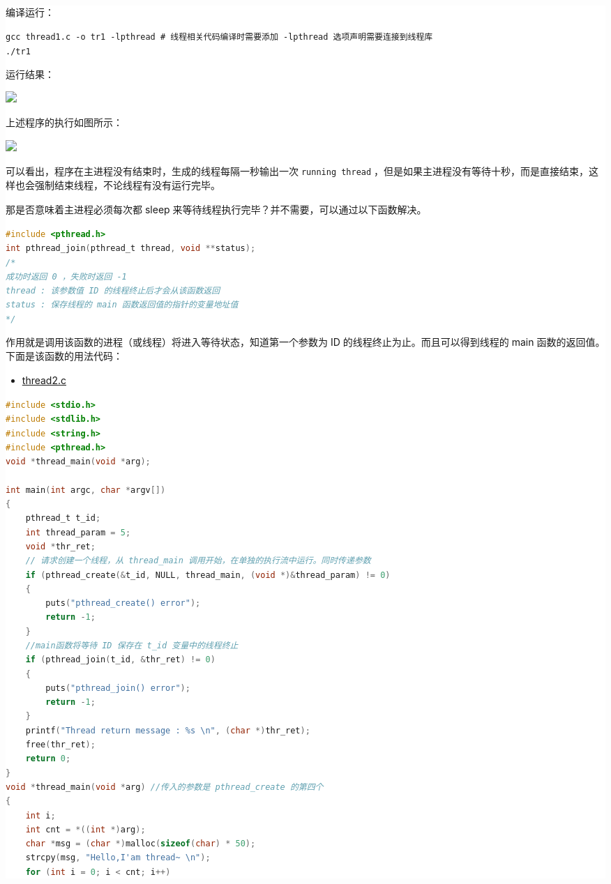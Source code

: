 编译运行：

```shell
gcc thread1.c -o tr1 -lpthread # 线程相关代码编译时需要添加 -lpthread 选项声明需要连接到线程库
./tr1
```

运行结果：

![](https://i.loli.net/2019/02/02/5c55b5eb4daf6.png)

上述程序的执行如图所示：

![](https://i.loli.net/2019/02/02/5c55b6943255b.png)

可以看出，程序在主进程没有结束时，生成的线程每隔一秒输出一次 `running thread` ，但是如果主进程没有等待十秒，而是直接结束，这样也会强制结束线程，不论线程有没有运行完毕。

那是否意味着主进程必须每次都 sleep 来等待线程执行完毕？并不需要，可以通过以下函数解决。

```c
#include <pthread.h>
int pthread_join(pthread_t thread, void **status);
/*
成功时返回 0 ，失败时返回 -1
thread : 该参数值 ID 的线程终止后才会从该函数返回
status : 保存线程的 main 函数返回值的指针的变量地址值
*/
```

作用就是调用该函数的进程（或线程）将进入等待状态，知道第一个参数为 ID 的线程终止为止。而且可以得到线程的 main 函数的返回值。下面是该函数的用法代码：

- [thread2.c](https://github.com/caixiongjiang/TCPIP/blob/master/ch18/thread2.c)

```c
#include <stdio.h>
#include <stdlib.h>
#include <string.h>
#include <pthread.h>
void *thread_main(void *arg);

int main(int argc, char *argv[])
{
    pthread_t t_id;
    int thread_param = 5;
    void *thr_ret;
    // 请求创建一个线程，从 thread_main 调用开始，在单独的执行流中运行。同时传递参数
    if (pthread_create(&t_id, NULL, thread_main, (void *)&thread_param) != 0)
    {
        puts("pthread_create() error");
        return -1;
    }
    //main函数将等待 ID 保存在 t_id 变量中的线程终止
    if (pthread_join(t_id, &thr_ret) != 0)
    {
        puts("pthread_join() error");
        return -1;
    }
    printf("Thread return message : %s \n", (char *)thr_ret);
    free(thr_ret);
    return 0;
}
void *thread_main(void *arg) //传入的参数是 pthread_create 的第四个
{
    int i;
    int cnt = *((int *)arg);
    char *msg = (char *)malloc(sizeof(char) * 50);
    strcpy(msg, "Hello,I'am thread~ \n");
    for (int i = 0; i < cnt; i++)
```